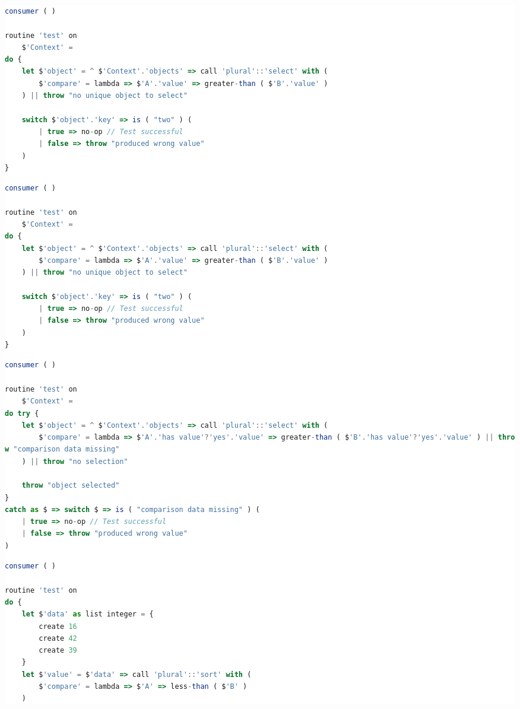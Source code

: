 ```js
consumer ( )

routine 'test' on
	$'Context' =
do {
	let $'object' = ^ $'Context'.'objects' => call 'plural'::'select' with (
		$'compare' = lambda => $'A'.'value' => greater-than ( $'B'.'value' )
	) || throw "no unique object to select"

	switch $'object'.'key' => is ( "two" ) (
		| true => no-op // Test successful
		| false => throw "produced wrong value"
	)
}
```

```js
consumer ( )

routine 'test' on
	$'Context' =
do {
	let $'object' = ^ $'Context'.'objects' => call 'plural'::'select' with (
		$'compare' = lambda => $'A'.'value' => greater-than ( $'B'.'value' )
	) || throw "no unique object to select"

	switch $'object'.'key' => is ( "two" ) (
		| true => no-op // Test successful
		| false => throw "produced wrong value"
	)
}
```

```js
consumer ( )

routine 'test' on
	$'Context' =
do try {
	let $'object' = ^ $'Context'.'objects' => call 'plural'::'select' with (
		$'compare' = lambda => $'A'.'has value'?'yes'.'value' => greater-than ( $'B'.'has value'?'yes'.'value' ) || throw "comparison data missing"
	) || throw "no selection"

	throw "object selected"
}
catch as $ => switch $ => is ( "comparison data missing" ) (
	| true => no-op // Test successful
	| false => throw "produced wrong value"
)
```

```js
consumer ( )

routine 'test' on
do {
	let $'data' as list integer = {
		create 16
		create 42
		create 39
	}
	let $'value' = $'data' => call 'plural'::'sort' with (
		$'compare' = lambda => $'A' => less-than ( $'B' )
	)
```